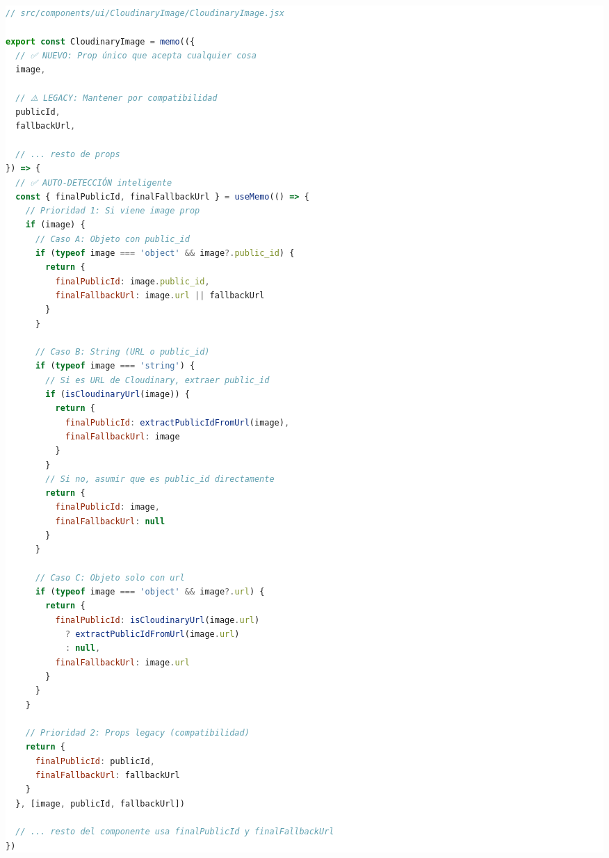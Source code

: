 ```javascript
// src/components/ui/CloudinaryImage/CloudinaryImage.jsx

export const CloudinaryImage = memo(({
  // ✅ NUEVO: Prop único que acepta cualquier cosa
  image,
  
  // ⚠️ LEGACY: Mantener por compatibilidad
  publicId,
  fallbackUrl,
  
  // ... resto de props
}) => {
  // ✅ AUTO-DETECCIÓN inteligente
  const { finalPublicId, finalFallbackUrl } = useMemo(() => {
    // Prioridad 1: Si viene image prop
    if (image) {
      // Caso A: Objeto con public_id
      if (typeof image === 'object' && image?.public_id) {
        return {
          finalPublicId: image.public_id,
          finalFallbackUrl: image.url || fallbackUrl
        }
      }
      
      // Caso B: String (URL o public_id)
      if (typeof image === 'string') {
        // Si es URL de Cloudinary, extraer public_id
        if (isCloudinaryUrl(image)) {
          return {
            finalPublicId: extractPublicIdFromUrl(image),
            finalFallbackUrl: image
          }
        }
        // Si no, asumir que es public_id directamente
        return {
          finalPublicId: image,
          finalFallbackUrl: null
        }
      }
      
      // Caso C: Objeto solo con url
      if (typeof image === 'object' && image?.url) {
        return {
          finalPublicId: isCloudinaryUrl(image.url) 
            ? extractPublicIdFromUrl(image.url) 
            : null,
          finalFallbackUrl: image.url
        }
      }
    }
    
    // Prioridad 2: Props legacy (compatibilidad)
    return {
      finalPublicId: publicId,
      finalFallbackUrl: fallbackUrl
    }
  }, [image, publicId, fallbackUrl])
  
  // ... resto del componente usa finalPublicId y finalFallbackUrl
})
```
